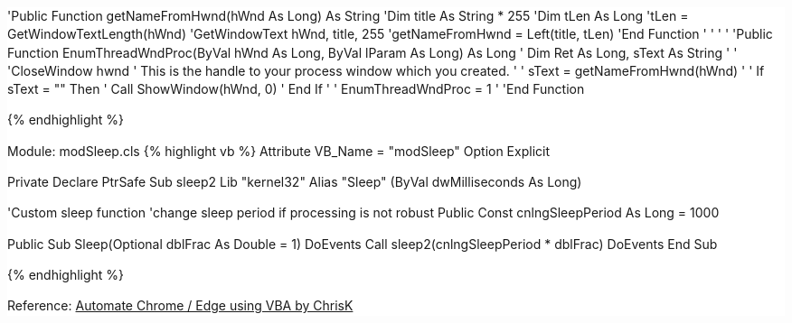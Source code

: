 'Public Function getNameFromHwnd(hWnd As Long) As String
'Dim title As String * 255
'Dim tLen As Long
'tLen = GetWindowTextLength(hWnd)
'GetWindowText hWnd, title, 255
'getNameFromHwnd = Left(title, tLen)
'End Function
'
'
'
'
'Public Function EnumThreadWndProc(ByVal hWnd As Long, ByVal lParam As Long) As Long
'    Dim Ret As Long, sText As String
'
'    'CloseWindow hwnd ' This is the handle to your process window which you created.
'
'    sText = getNameFromHwnd(hWnd)
'
'    If sText = "" Then
'        Call ShowWindow(hWnd, 0)
'    End If
'
'    EnumThreadWndProc = 1
'
'End Function


{% endhighlight %}

Module: modSleep.cls
{% highlight vb %}
Attribute VB_Name = "modSleep"
Option Explicit

Private Declare PtrSafe Sub sleep2 Lib "kernel32" Alias "Sleep" (ByVal dwMilliseconds As Long)



'Custom sleep function
'change sleep period if processing is not robust
Public Const cnlngSleepPeriod As Long = 1000

Public Sub Sleep(Optional dblFrac As Double = 1)
    DoEvents
    Call sleep2(cnlngSleepPeriod * dblFrac)
    DoEvents
End Sub
    
{% endhighlight %}

Reference: [Automate Chrome / Edge using VBA by ChrisK][codeproject]

[codeproject]: https://www.codeproject.com/script/Articles/ViewDownloads.aspx?aid=5307593
